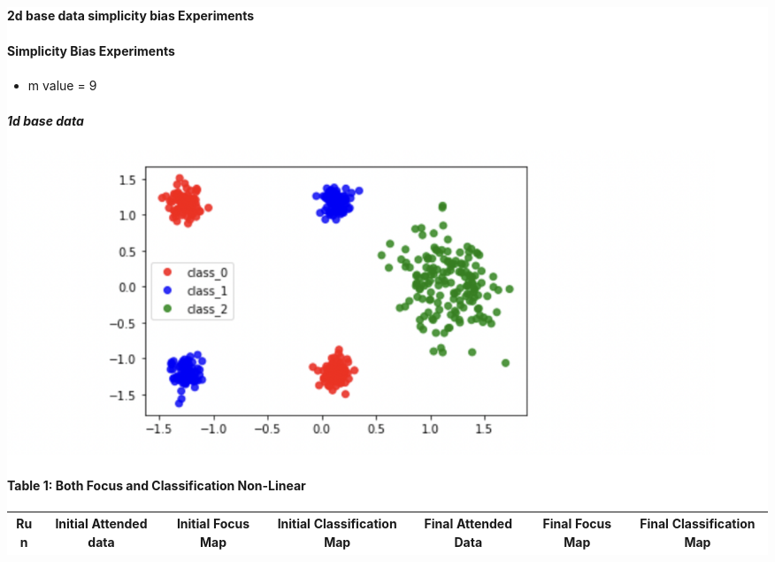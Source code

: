 #### 2d base data simplicity bias Experiments

#### Simplicity Bias Experiments
- m value =  9
##### 1d base data
<img src= ./2d_base_data.png width="800">


#### Table 1: Both Focus and Classification Non-Linear


|  Run | Initial Attended data |  Initial Focus Map | Initial Classification Map | Final Attended Data | Final Focus Map | Final Classification Map |
| -----   | -------     | --------- | -------- | ------- | ------ | ---- |